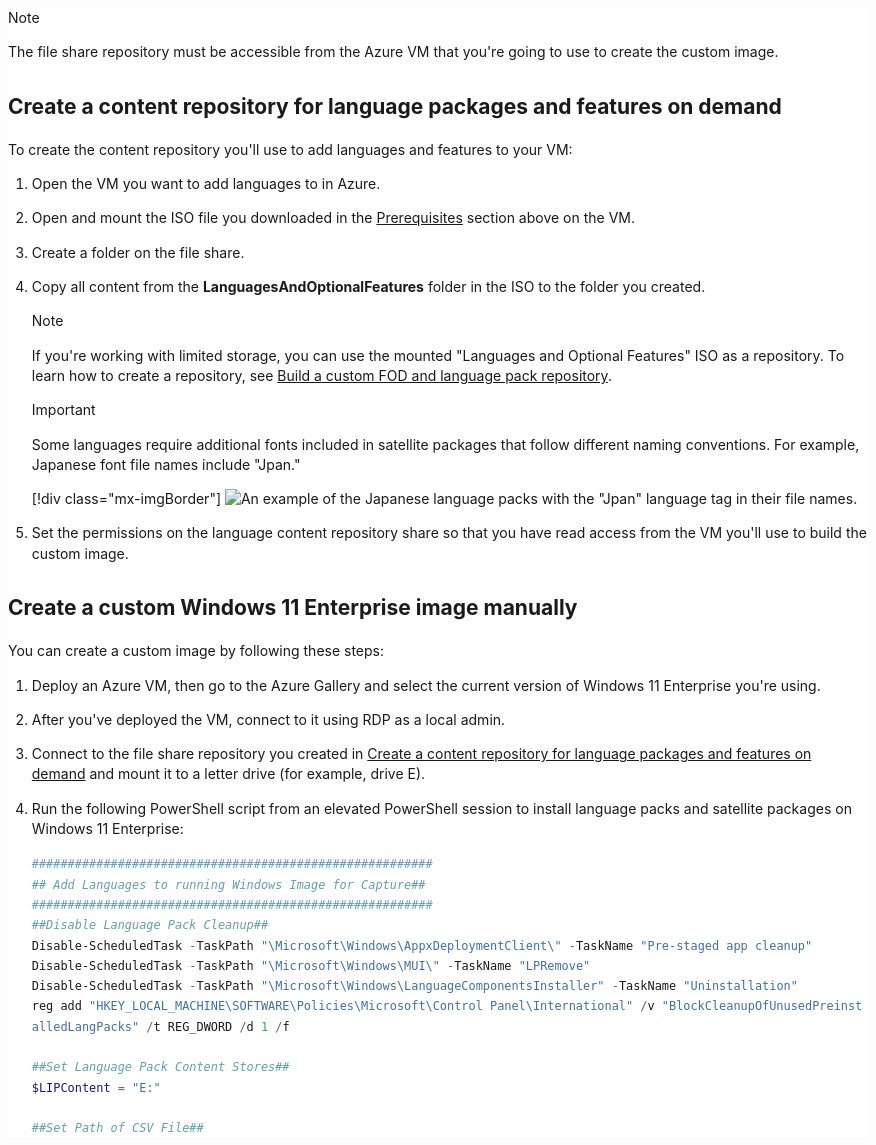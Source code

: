 >[!NOTE]
>The file share repository must be accessible from the Azure VM that you're going to use to create the custom image.

## Create a content repository for language packages and features on demand

To create the content repository you'll use to add languages and features to your VM:

1. Open the VM you want to add languages to in Azure.

2. Open and mount the ISO file you downloaded in the [Prerequisites](#prerequisites) section above on the VM.

3. Create a folder on the file share.

4. Copy all content from the **LanguagesAndOptionalFeatures** folder in the ISO to the folder you created.

     >[!NOTE]
     > If you're working with limited storage, you can use the mounted "Languages and Optional Features" ISO as a repository. To learn how to create a repository, see [Build a custom FOD and language pack repository](/windows-hardware/manufacture/desktop/languages-overview#build-a-custom-fod-and-language-pack-repository).

     >[!IMPORTANT]
     > Some languages require additional fonts included in satellite packages that follow different naming conventions. For example, Japanese font file names include "Jpan."
     >
     > [!div class="mx-imgBorder"]
     > ![An example of the Japanese language packs with the "Jpan" language tag in their file names.](media/language-pack-example.png)

5. Set the permissions on the language content repository share so that you have read access from the VM you'll use to build the custom image.

## Create a custom Windows 11 Enterprise image manually

You can create a custom image by following these steps:

1. Deploy an Azure VM, then go to the Azure Gallery and select the current version of Windows 11 Enterprise you're using.

2. After you've deployed the VM, connect to it using RDP as a local admin.

3. Connect to the file share repository you created in [Create a content repository for language packages and features on demand](#create-a-content-repository-for-language-packages-and-features-on-demand) and mount it to a letter drive (for example, drive E).

4. Run the following PowerShell script from an elevated PowerShell session to install language packs and satellite packages on Windows 11 Enterprise:
   
   ```powershell
   ########################################################
   ## Add Languages to running Windows Image for Capture##
   ########################################################
   ##Disable Language Pack Cleanup##
   Disable-ScheduledTask -TaskPath "\Microsoft\Windows\AppxDeploymentClient\" -TaskName "Pre-staged app cleanup"
   Disable-ScheduledTask -TaskPath "\Microsoft\Windows\MUI\" -TaskName "LPRemove"
   Disable-ScheduledTask -TaskPath "\Microsoft\Windows\LanguageComponentsInstaller" -TaskName "Uninstallation"
   reg add "HKEY_LOCAL_MACHINE\SOFTWARE\Policies\Microsoft\Control Panel\International" /v "BlockCleanupOfUnusedPreinstalledLangPacks" /t REG_DWORD /d 1 /f

   ##Set Language Pack Content Stores##
   $LIPContent = "E:"

   ##Set Path of CSV File##
   ```